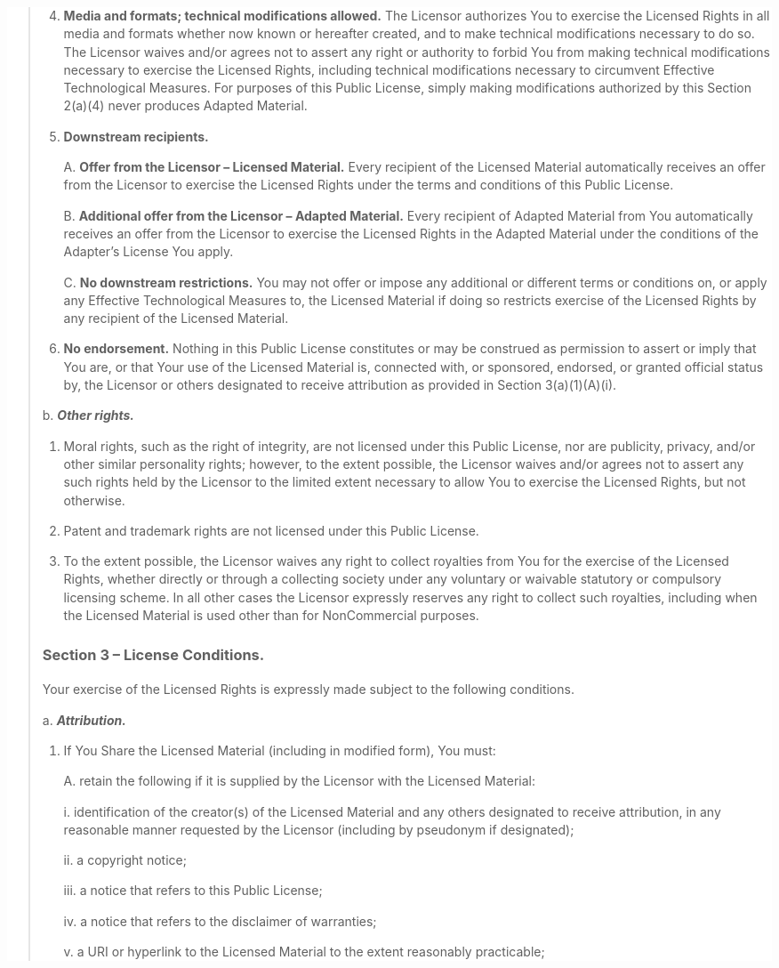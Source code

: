 > 4.  **Media and formats; technical modifications allowed.** The Licensor authorizes You to exercise the Licensed Rights in all media and formats whether now known or hereafter created, and to make technical modifications necessary to do so. The Licensor waives and/or agrees not to assert any right or authority to forbid You from making technical modifications necessary to exercise the Licensed Rights, including technical modifications necessary to circumvent Effective Technological Measures. For purposes of this Public License, simply making modifications authorized by this Section 2(a)(4) never produces Adapted Material.
>
> 5.  **Downstream recipients.**
>
>     A. **Offer from the Licensor – Licensed Material.** Every recipient of the Licensed Material automatically receives an offer from the Licensor to exercise the Licensed Rights under the terms and conditions of this Public License.
>
>     B. **Additional offer from the Licensor – Adapted Material.** Every recipient of Adapted Material from You automatically receives an offer from the Licensor to exercise the Licensed Rights in the Adapted Material under the conditions of the Adapter’s License You apply.
>
>     C. **No downstream restrictions.** You may not offer or impose any additional or different terms or conditions on, or apply any Effective Technological Measures to, the Licensed Material if doing so restricts exercise of the Licensed Rights by any recipient of the Licensed Material.
>
> 6.  **No endorsement.** Nothing in this Public License constitutes or may be construed as permission to assert or imply that You are, or that Your use of the Licensed Material is, connected with, or sponsored, endorsed, or granted official status by, the Licensor or others designated to receive attribution as provided in Section 3(a)(1)(A)(i).
>
> b. **_Other rights._**
>
> 1.  Moral rights, such as the right of integrity, are not licensed under this Public License, nor are publicity, privacy, and/or other similar personality rights; however, to the extent possible, the Licensor waives and/or agrees not to assert any such rights held by the Licensor to the limited extent necessary to allow You to exercise the Licensed Rights, but not otherwise.
>
> 2.  Patent and trademark rights are not licensed under this Public License.
>
> 3.  To the extent possible, the Licensor waives any right to collect royalties from You for the exercise of the Licensed Rights, whether directly or through a collecting society under any voluntary or waivable statutory or compulsory licensing scheme. In all other cases the Licensor expressly reserves any right to collect such royalties, including when the Licensed Material is used other than for NonCommercial purposes.
>
> ### Section 3 – License Conditions.
>
> Your exercise of the Licensed Rights is expressly made subject to the following conditions.
>
> a. **_Attribution._**
>
> 1.  If You Share the Licensed Material (including in modified form), You must:
>
>     A. retain the following if it is supplied by the Licensor with the Licensed Material:
>
>     i. identification of the creator(s) of the Licensed Material and any others designated to receive attribution, in any reasonable manner requested by the Licensor (including by pseudonym if designated);
>
>     ii. a copyright notice;
>
>     iii. a notice that refers to this Public License;
>
>     iv. a notice that refers to the disclaimer of warranties;
>
>     v. a URI or hyperlink to the Licensed Material to the extent reasonably practicable;
>